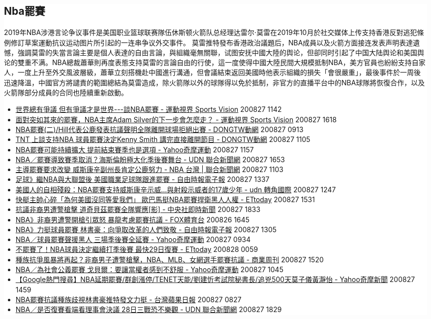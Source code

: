 ## Nba罷賽

2019年NBA涉港言论争议事件是美国职业篮球联赛隊伍休斯顿火箭队总经理达雷尔·莫雷在2019年10月於社交媒体上传支持香港反對逃犯條例修訂草案運動抗议运动图片所引起的一连串争议外交事件。
莫雷推特發布香港政治議題后，NBA成員以及火箭方面接连发表声明表達遺憾，強調莫雷的失當言論主要是個人表達的自由言論，與組織毫無關聯，试图安抚中國大陸的舆论，但卻同时引起了中国大陆舆论和美国舆论的雙重不满。NBA總裁蕭華則再度表態支持莫雷的言論自由的行使，這一度使得中國大陸民間大規模抵制NBA，美方官員也紛紛支持自家人，一度上升至外交風波層級，蕭華立刻搭機赴中國進行溝通，但會議結束返回美國時他表示組織的損失「會很嚴重」，最後事件於一周後迅速降溫，中國官方將譴責的範圍總結為莫雷造成，除火箭隊以外的球隊得以免於抵制，非官方的直播平台中的NBA球隊將恢復合作，以及火箭隊部分成員的合同也陸續重新啟動。
- [世界總有爭議 但有爭議才是世界---談NBA罷賽 - 運動視界 Sports Vision](https://www.sportsv.net/articles/76956 "世界總有爭議 但有爭議才是世界---談NBA罷賽 - 運動視界 Sports Vision") 200827 1142
- [面對突如其來的罷賽，NBA主席Adam Silver的下一步會怎麼走？ - 運動視界 Sports Vision](https://www.sportsv.net/articles/76952 "面對突如其來的罷賽，NBA主席Adam Silver的下一步會怎麼走？ - 運動視界 Sports Vision") 200827 1618
- [NBA罷賽(二)/Hill代表公鹿發表抗議聲明全隊離開球場拒絕出賽 - DONGTW動網](https://www.dongtw.com/sports/nba/20200827/1090534.html "NBA罷賽(二)/Hill代表公鹿發表抗議聲明全隊離開球場拒絕出賽 - DONGTW動網") 200827 0913
- [TNT 上談支持NBA 球員罷賽決定Kenny Smith 講完直接離開節目 - DONGTW動網](https://www.dongtw.com/sports/nba/20200827/1090597.html "TNT 上談支持NBA 球員罷賽決定Kenny Smith 講完直接離開節目 - DONGTW動網") 200827 1105
- [NBA罷賽可能持續擴大 提前結束賽季也是選項 - Yahoo奇摩運動](https://tw.sports.yahoo.com/news/nba%E7%BD%B7%E8%B3%BD%E5%8F%AF%E8%83%BD%E6%8C%81%E7%BA%8C%E6%93%B4%E5%A4%A7-%E6%8F%90%E5%89%8D%E7%B5%90%E6%9D%9F%E8%B3%BD%E5%AD%A3%E4%B9%9F%E6%98%AF%E9%81%B8%E9%A0%85-035746048.html "NBA罷賽可能持續擴大 提前結束賽季也是選項 - Yahoo奇摩運動") 200827 1157
- [NBA／罷賽導致賽季取消？海斯倫盼極大化季後賽舞台 - UDN 聯合新聞網](https://udn.com/news/story/7002/4814109 "NBA／罷賽導致賽季取消？海斯倫盼極大化季後賽舞台 - UDN 聯合新聞網") 200827 1653
- [主導罷賽要求改變 威斯康辛副州長肯定公鹿努力 - NBA 台灣 | 聯合新聞網](https://nba.udn.com/nba/story/6780/4813625 "主導罷賽要求改變 威斯康辛副州長肯定公鹿努力 - NBA 台灣 | 聯合新聞網") 200827 1103
- [足球》繼NBA與大聯盟後 美國職業足球隊跟進罷賽 - 自由時報電子報](https://sports.ltn.com.tw/news/breakingnews/3273236 "足球》繼NBA與大聯盟後 美國職業足球隊跟進罷賽 - 自由時報電子報") 200827 1337
- [美國人的自相殘殺：NBA罷賽支持威斯康辛示威...與射殺示威者的17歲少年 - udn 轉角國際](https://global.udn.com/global_vision/story/8662/4813441 "美國人的自相殘殺：NBA罷賽支持威斯康辛示威...與射殺示威者的17歲少年 - udn 轉角國際") 200827 1247
- [快艇主帥心碎「為何美國沒同等愛我們」 歐巴馬挺NBA罷賽捍衛黑人人權 - ETtoday](https://sports.ettoday.net/news/1794898 "快艇主帥心碎「為何美國沒同等愛我們」 歐巴馬挺NBA罷賽捍衛黑人人權 - ETtoday") 200827 1531
- [抗議非裔男遭警槍擊 道奇貝茲罷賽全隊響應[影] - 中央社即時新聞](https://www.cna.com.tw/news/aspt/202008270273.aspx "抗議非裔男遭警槍擊 道奇貝茲罷賽全隊響應[影] - 中央社即時新聞") 200827 1833
- [NBA》非裔男遭警開槍引眾怒 暴龍考慮罷賽抗議 - FOX體育台](https://www.foxsports.com.tw/basketball/nba/941141/nba%E3%80%8B%E9%9D%9E%E8%A3%94%E7%94%B7%E9%81%AD%E8%AD%A6%E9%96%8B%E6%A7%8D%E5%BC%95%E7%9C%BE%E6%80%92-%E6%9A%B4%E9%BE%8D%E8%80%83%E6%85%AE%E7%BD%B7%E8%B3%BD%E6%8A%97%E8%AD%B0/ "NBA》非裔男遭警開槍引眾怒 暴龍考慮罷賽抗議 - FOX體育台") 200826 1645
- [NBA》力挺球員罷賽 林書豪：向爭取改革的人們致敬 - 自由時報電子報](https://sports.ltn.com.tw/news/breakingnews/3273119 "NBA》力挺球員罷賽 林書豪：向爭取改革的人們致敬 - 自由時報電子報") 200827 1305
- [NBA／球員罷賽聲援黑人 三場季後賽全延賽 - Yahoo奇摩運動](https://tw.sports.yahoo.com/news/nba-%E7%90%83%E5%93%A1%E7%BD%B7%E8%B3%BD%E8%81%B2%E6%8F%B4%E9%BB%91%E4%BA%BA-%E4%B8%89%E5%A0%B4%E5%AD%A3%E5%BE%8C%E8%B3%BD%E5%85%A8%E5%BB%B6%E8%B3%BD-013433405.html "NBA／球員罷賽聲援黑人 三場季後賽全延賽 - Yahoo奇摩運動") 200827 0934
- [不罷賽了！NBA球員決定繼續打季後賽 最快29日復賽 - ETtoday](https://sports.ettoday.net/news/1795256 "不罷賽了！NBA球員決定繼續打季後賽 最快29日復賽 - ETtoday") 200828 0059
- [種族抗爭風暴將再起？非裔男子遭警槍擊，NBA、MLB、女網選手罷賽抗議 - 商業周刊](https://www.businessweekly.com.tw/focus/blog/3003688 "種族抗爭風暴將再起？非裔男子遭警槍擊，NBA、MLB、女網選手罷賽抗議 - 商業周刊") 200827 1520
- [NBA／為社會公義罷賽 戈貝爾：要讓當權者感到不舒服 - Yahoo奇摩運動](https://tw.sports.yahoo.com/news/nba-%E7%82%BA%E7%A4%BE%E6%9C%83%E5%85%AC%E7%BE%A9%E7%BD%B7%E8%B3%BD-%E6%88%88%E8%B2%9D%E7%88%BE-%E8%A6%81%E8%AE%93%E7%95%B6%E6%AC%8A%E8%80%85%E6%84%9F%E5%88%B0%E4%B8%8D%E8%88%92%E6%9C%8D-024521897.html "NBA／為社會公義罷賽 戈貝爾：要讓當權者感到不舒服 - Yahoo奇摩運動") 200827 1045
- [【Google熱門搜尋】NBA延期罷賽/群創漲停/TENET天能/劉建忻考試院秘書長/追兇500天莫子儀黃瀞怡 - Yahoo奇摩新聞](https://tw.news.yahoo.com/-google%E7%86%B1%E9%96%80%E6%90%9C%E5%B0%8B-nba%E5%BB%B6%E6%9C%9F%E7%BD%B7%E8%B3%BD%E7%BE%A4%E5%89%B5%E6%BC%B2%E5%81%9Ctene-t%E5%A4%A9%E8%83%BD%E5%8A%89%E5%BB%BA%E5%BF%BB%E8%80%83%E8%A9%A6%E9%99%A2%E7%A7%98%E6%9B%B8%E9%95%B7%E8%BF%BD%E5%85%87-500-%E5%A4%A9%E8%8E%AB%E5%AD%90%E5%84%80%E9%BB%83%E7%80%9E%E6%80%A1-065955398.html "【Google熱門搜尋】NBA延期罷賽/群創漲停/TENET天能/劉建忻考試院秘書長/追兇500天莫子儀黃瀞怡 - Yahoo奇摩新聞") 200827 1459
- [NBA罷賽抗議種族歧視林書豪推特發文力挺 - 台灣蘋果日報](https://tw.appledaily.com/sports/20200827/7SSNOHLWS5GUFLIZZGYFDYQPH4/ "NBA罷賽抗議種族歧視林書豪推特發文力挺 - 台灣蘋果日報") 200827 0827
- [NBA／是否復賽看端看理事會決議 28日三戰恐不樂觀 - UDN 聯合新聞網](https://udn.com/news/story/7002/4815003 "NBA／是否復賽看端看理事會決議 28日三戰恐不樂觀 - UDN 聯合新聞網") 200827 1829
